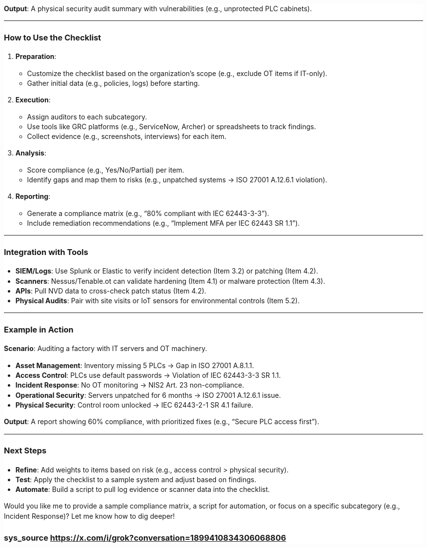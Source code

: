 **Output**: A physical security audit summary with vulnerabilities (e.g., unprotected PLC cabinets).

---

### How to Use the Checklist
1. **Preparation**:
   - Customize the checklist based on the organization’s scope (e.g., exclude OT items if IT-only).
   - Gather initial data (e.g., policies, logs) before starting.

2. **Execution**:
   - Assign auditors to each subcategory.
   - Use tools like GRC platforms (e.g., ServiceNow, Archer) or spreadsheets to track findings.
   - Collect evidence (e.g., screenshots, interviews) for each item.

3. **Analysis**:
   - Score compliance (e.g., Yes/No/Partial) per item.
   - Identify gaps and map them to risks (e.g., unpatched systems → ISO 27001 A.12.6.1 violation).

4. **Reporting**:
   - Generate a compliance matrix (e.g., “80% compliant with IEC 62443-3-3”).
   - Include remediation recommendations (e.g., “Implement MFA per IEC 62443 SR 1.1”).

---

### Integration with Tools
- **SIEM/Logs**: Use Splunk or Elastic to verify incident detection (Item 3.2) or patching (Item 4.2).
- **Scanners**: Nessus/Tenable.ot can validate hardening (Item 4.1) or malware protection (Item 4.3).
- **APIs**: Pull NVD data to cross-check patch status (Item 4.2).
- **Physical Audits**: Pair with site visits or IoT sensors for environmental controls (Item 5.2).

---

### Example in Action
**Scenario**: Auditing a factory with IT servers and OT machinery.
- **Asset Management**: Inventory missing 5 PLCs → Gap in ISO 27001 A.8.1.1.
- **Access Control**: PLCs use default passwords → Violation of IEC 62443-3-3 SR 1.1.
- **Incident Response**: No OT monitoring → NIS2 Art. 23 non-compliance.
- **Operational Security**: Servers unpatched for 6 months → ISO 27001 A.12.6.1 issue.
- **Physical Security**: Control room unlocked → IEC 62443-2-1 SR 4.1 failure.

**Output**: A report showing 60% compliance, with prioritized fixes (e.g., “Secure PLC access first”).

---

### Next Steps
- **Refine**: Add weights to items based on risk (e.g., access control > physical security).
- **Test**: Apply the checklist to a sample system and adjust based on findings.
- **Automate**: Build a script to pull log evidence or scanner data into the checklist.

Would you like me to provide a sample compliance matrix, a script for automation, or focus on a specific subcategory (e.g., Incident Response)? Let me know how to dig deeper!

### sys_source https://x.com/i/grok?conversation=1899410834306068806